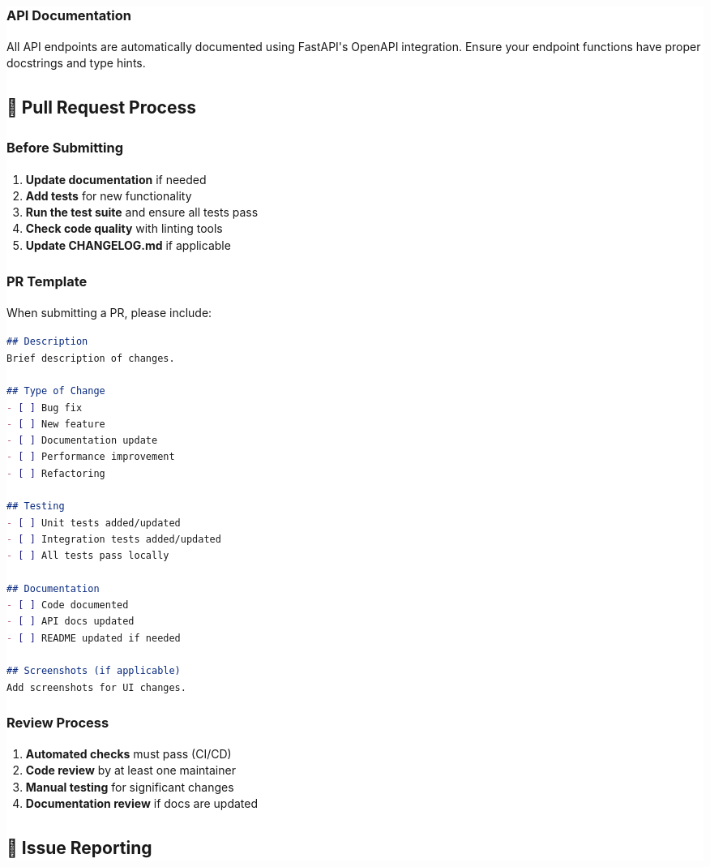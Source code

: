 ### API Documentation

All API endpoints are automatically documented using FastAPI's OpenAPI integration. Ensure your endpoint functions have proper docstrings and type hints.

## 🔄 Pull Request Process

### Before Submitting

1. **Update documentation** if needed
2. **Add tests** for new functionality
3. **Run the test suite** and ensure all tests pass
4. **Check code quality** with linting tools
5. **Update CHANGELOG.md** if applicable

### PR Template

When submitting a PR, please include:

```markdown
## Description
Brief description of changes.

## Type of Change
- [ ] Bug fix
- [ ] New feature
- [ ] Documentation update
- [ ] Performance improvement
- [ ] Refactoring

## Testing
- [ ] Unit tests added/updated
- [ ] Integration tests added/updated
- [ ] All tests pass locally

## Documentation
- [ ] Code documented
- [ ] API docs updated
- [ ] README updated if needed

## Screenshots (if applicable)
Add screenshots for UI changes.
```

### Review Process

1. **Automated checks** must pass (CI/CD)
2. **Code review** by at least one maintainer
3. **Manual testing** for significant changes
4. **Documentation review** if docs are updated

## 🐛 Issue Reporting
